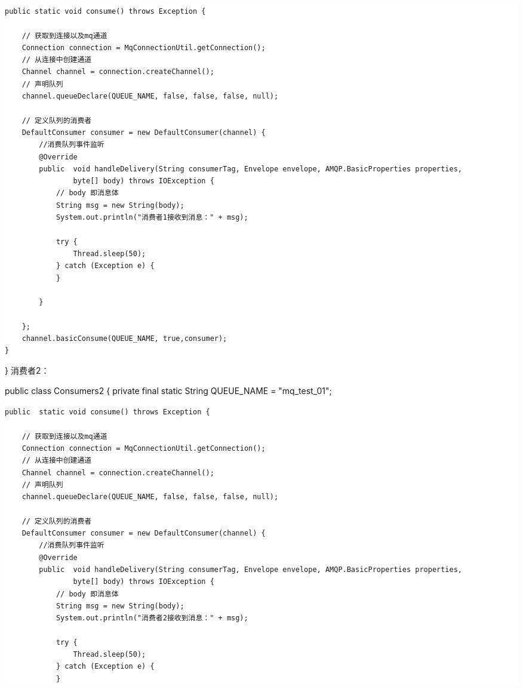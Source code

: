     public static void consume() throws Exception {

        // 获取到连接以及mq通道
        Connection connection = MqConnectionUtil.getConnection();
        // 从连接中创建通道
        Channel channel = connection.createChannel();
        // 声明队列
        channel.queueDeclare(QUEUE_NAME, false, false, false, null);

        // 定义队列的消费者
        DefaultConsumer consumer = new DefaultConsumer(channel) {
        	//消费队列事件监听
        	@Override
        	public  void handleDelivery(String consumerTag, Envelope envelope, AMQP.BasicProperties properties,
                    byte[] body) throws IOException {
        		// body 即消息体
        		String msg = new String(body);
                System.out.println("消费者1接收到消息：" + msg);
                
                try {
					Thread.sleep(50);
				} catch (Exception e) {
				}
                
        	}
        	
        };
        channel.basicConsume(QUEUE_NAME, true,consumer);
    }
}
消费者2：

public class Consumers2 {
	private final static String QUEUE_NAME = "mq_test_01";

    public  static void consume() throws Exception {

        // 获取到连接以及mq通道
        Connection connection = MqConnectionUtil.getConnection();
        // 从连接中创建通道
        Channel channel = connection.createChannel();
        // 声明队列
        channel.queueDeclare(QUEUE_NAME, false, false, false, null);

        // 定义队列的消费者
        DefaultConsumer consumer = new DefaultConsumer(channel) {
        	//消费队列事件监听
        	@Override
        	public  void handleDelivery(String consumerTag, Envelope envelope, AMQP.BasicProperties properties,
                    byte[] body) throws IOException {
        		// body 即消息体
        		String msg = new String(body);
                System.out.println("消费者2接收到消息：" + msg);
                
                try {
					Thread.sleep(50);
				} catch (Exception e) {
				}
                